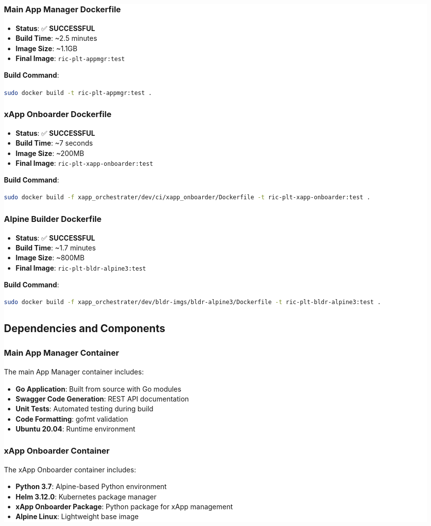 ### Main App Manager Dockerfile
- **Status**: ✅ **SUCCESSFUL**
- **Build Time**: ~2.5 minutes
- **Image Size**: ~1.1GB
- **Final Image**: `ric-plt-appmgr:test`

**Build Command**:
```bash
sudo docker build -t ric-plt-appmgr:test .
```

### xApp Onboarder Dockerfile
- **Status**: ✅ **SUCCESSFUL**
- **Build Time**: ~7 seconds
- **Image Size**: ~200MB
- **Final Image**: `ric-plt-xapp-onboarder:test`

**Build Command**:
```bash
sudo docker build -f xapp_orchestrater/dev/ci/xapp_onboarder/Dockerfile -t ric-plt-xapp-onboarder:test .
```

### Alpine Builder Dockerfile
- **Status**: ✅ **SUCCESSFUL**
- **Build Time**: ~1.7 minutes
- **Image Size**: ~800MB
- **Final Image**: `ric-plt-bldr-alpine3:test`

**Build Command**:
```bash
sudo docker build -f xapp_orchestrater/dev/bldr-imgs/bldr-alpine3/Dockerfile -t ric-plt-bldr-alpine3:test .
```

## Dependencies and Components

### Main App Manager Container
The main App Manager container includes:
- **Go Application**: Built from source with Go modules
- **Swagger Code Generation**: REST API documentation
- **Unit Tests**: Automated testing during build
- **Code Formatting**: gofmt validation
- **Ubuntu 20.04**: Runtime environment

### xApp Onboarder Container
The xApp Onboarder container includes:
- **Python 3.7**: Alpine-based Python environment
- **Helm 3.12.0**: Kubernetes package manager
- **xApp Onboarder Package**: Python package for xApp management
- **Alpine Linux**: Lightweight base image

